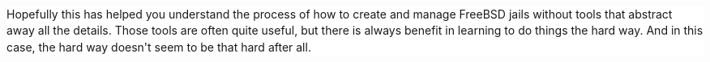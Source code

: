 Hopefully this has helped you understand the process of how to create and manage FreeBSD jails without tools that abstract away all the details. Those tools are often quite useful, but there is always benefit in learning to do things the hard way. And in this case, the hard way doesn't seem to be that hard after all.
